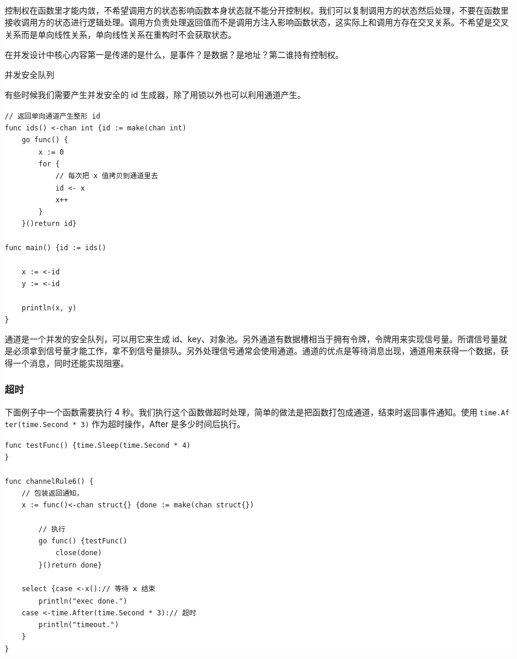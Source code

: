 控制权在函数里才能内敛，不希望调用方的状态影响函数本身状态就不能分开控制权。我们可以复制调用方的状态然后处理，不要在函数里接收调用方的状态进行逻辑处理。调用方负责处理返回值而不是调用方注入影响函数状态，这实际上和调用方存在交叉关系。不希望是交叉关系而是单向线性关系，单向线性关系在重构时不会获取状态。

在并发设计中核心内容第一是传递的是什么，是事件？是数据？是地址？第二谁持有控制权。

并发安全队列

有些时候我们需要产生并发安全的 id 生成器，除了用锁以外也可以利用通道产生。

    
    
    // 返回单向通道产生整形 id
    func ids() <-chan int {id := make(chan int)
        go func() {
            x := 0
            for {
                // 每次把 x 值拷贝到通道里去
                id <- x
                x++
            }
        }()return id}
    
    func main() {id := ids()
    
        x := <-id
        y := <-id
    
        println(x, y)
    }
    

通道是一个并发的安全队列，可以用它来生成
id、key、对象池。另外通道有数据槽相当于拥有令牌，令牌用来实现信号量。所谓信号量就是必须拿到信号量才能工作，拿不到信号量排队。另外处理信号通常会使用通道。通道的优点是等待消息出现，通道用来获得一个数据，获得一个消息，同时还能实现阻塞。

### 超时

下面例子中一个函数需要执行 4 秒。我们执行这个函数做超时处理，简单的做法是把函数打包成通道，结束时返回事件通知。使用
`time.After(time.Second * 3)` 作为超时操作，After 是多少时间后执行。

    
    
    func testFunc() {time.Sleep(time.Second * 4)
    }
    
    func channelRule6() {
        // 包装返回通知，
        x := func()<-chan struct{} {done := make(chan struct{})
    
            // 执行
            go func() {testFunc()
                close(done)
            }()return done}
    
        select {case <-x():// 等待 x 结束
            println("exec done.")
        case <-time.After(time.Second * 3):// 超时
            println("timeout.")
        }
    }
    